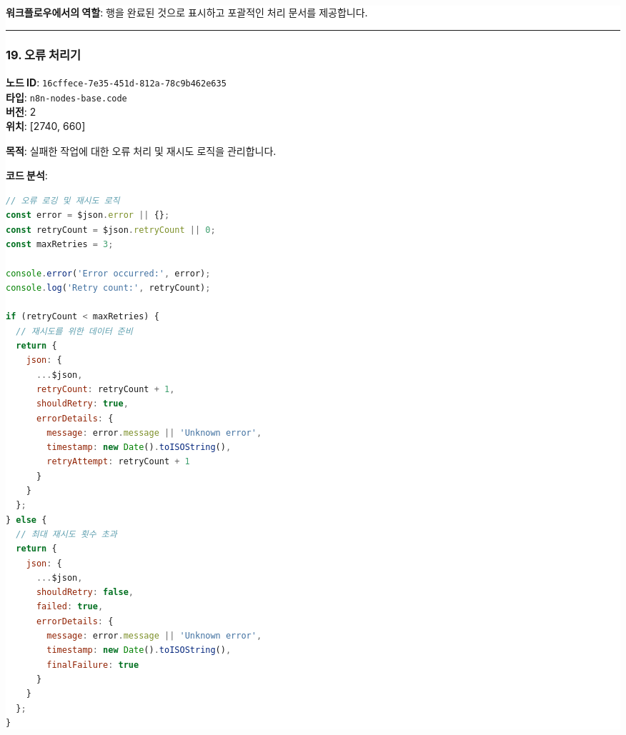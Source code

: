 **워크플로우에서의 역할**: 행을 완료된 것으로 표시하고 포괄적인 처리 문서를 제공합니다.

---

### 19. 오류 처리기
**노드 ID**: `16cffece-7e35-451d-812a-78c9b462e635`  
**타입**: `n8n-nodes-base.code`  
**버전**: 2  
**위치**: [2740, 660]

**목적**: 실패한 작업에 대한 오류 처리 및 재시도 로직을 관리합니다.

**코드 분석**:
```javascript
// 오류 로깅 및 재시도 로직
const error = $json.error || {};
const retryCount = $json.retryCount || 0;
const maxRetries = 3;

console.error('Error occurred:', error);
console.log('Retry count:', retryCount);

if (retryCount < maxRetries) {
  // 재시도를 위한 데이터 준비
  return {
    json: {
      ...$json,
      retryCount: retryCount + 1,
      shouldRetry: true,
      errorDetails: {
        message: error.message || 'Unknown error',
        timestamp: new Date().toISOString(),
        retryAttempt: retryCount + 1
      }
    }
  };
} else {
  // 최대 재시도 횟수 초과
  return {
    json: {
      ...$json,
      shouldRetry: false,
      failed: true,
      errorDetails: {
        message: error.message || 'Unknown error',
        timestamp: new Date().toISOString(),
        finalFailure: true
      }
    }
  };
}
```
